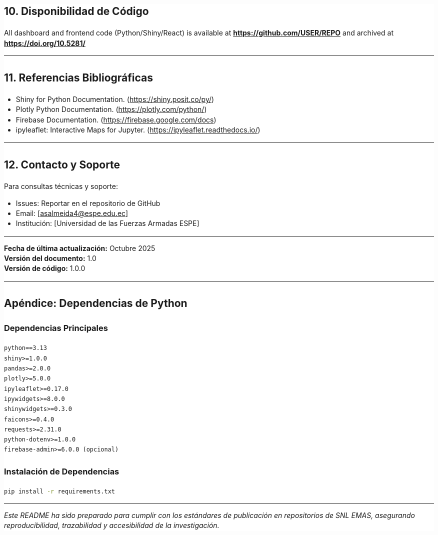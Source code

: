 ## 10. Disponibilidad de Código

All dashboard and frontend code (Python/Shiny/React) is available at **https://github.com/USER/REPO** and archived at **https://doi.org/10.5281/**

---

## 11. Referencias Bibliográficas

- Shiny for Python Documentation. (https://shiny.posit.co/py/)
- Plotly Python Documentation. (https://plotly.com/python/)
- Firebase Documentation. (https://firebase.google.com/docs)
- ipyleaflet: Interactive Maps for Jupyter. (https://ipyleaflet.readthedocs.io/)

---

## 12. Contacto y Soporte

Para consultas técnicas y soporte:
- Issues: Reportar en el repositorio de GitHub
- Email: [asalmeida4@espe.edu.ec]
- Institución: [Universidad de las Fuerzas Armadas ESPE]

---

**Fecha de última actualización:** Octubre 2025  
**Versión del documento:** 1.0  
**Versión de código:** 1.0.0

---

## Apéndice: Dependencias de Python

### Dependencias Principales

```
python==3.13
shiny>=1.0.0
pandas>=2.0.0
plotly>=5.0.0
ipyleaflet>=0.17.0
ipywidgets>=8.0.0
shinywidgets>=0.3.0
faicons>=0.4.0
requests>=2.31.0
python-dotenv>=1.0.0
firebase-admin>=6.0.0 (opcional)
```

### Instalación de Dependencias

```bash
pip install -r requirements.txt
```

---

*Este README ha sido preparado para cumplir con los estándares de publicación en repositorios de SNL EMAS, asegurando reproducibilidad, trazabilidad y accesibilidad de la investigación.*
